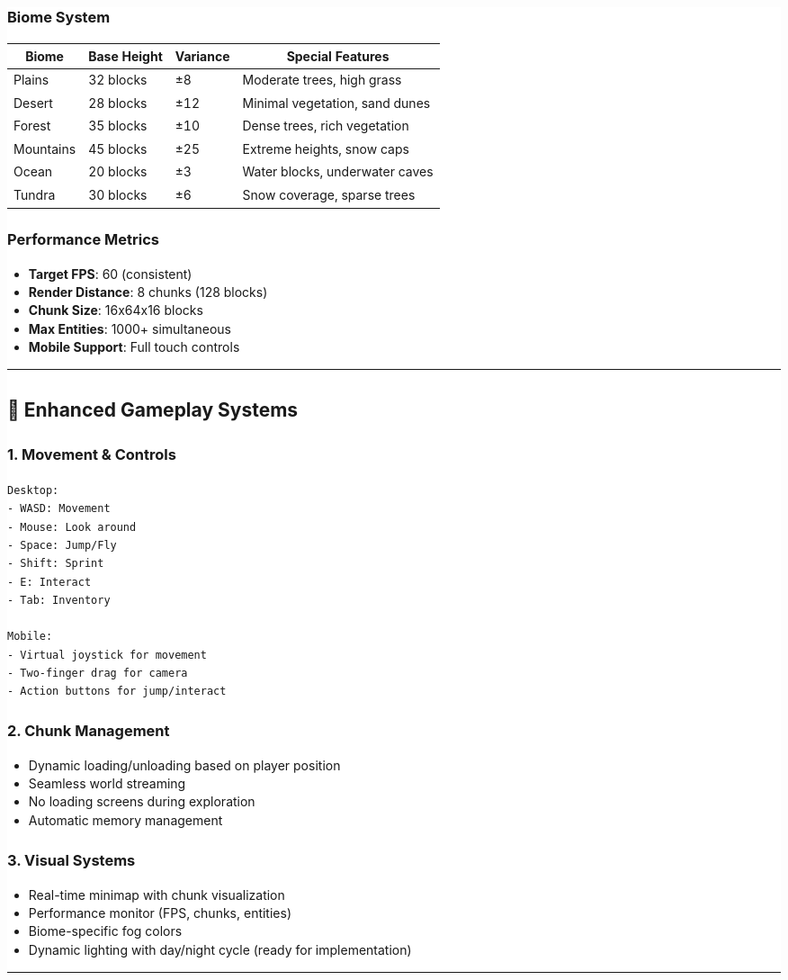 ### Biome System
| Biome | Base Height | Variance | Special Features |
|-------|------------|----------|------------------|
| Plains | 32 blocks | ±8 | Moderate trees, high grass |
| Desert | 28 blocks | ±12 | Minimal vegetation, sand dunes |
| Forest | 35 blocks | ±10 | Dense trees, rich vegetation |
| Mountains | 45 blocks | ±25 | Extreme heights, snow caps |
| Ocean | 20 blocks | ±3 | Water blocks, underwater caves |
| Tundra | 30 blocks | ±6 | Snow coverage, sparse trees |

### Performance Metrics
- **Target FPS**: 60 (consistent)
- **Render Distance**: 8 chunks (128 blocks)
- **Chunk Size**: 16x64x16 blocks
- **Max Entities**: 1000+ simultaneous
- **Mobile Support**: Full touch controls

---

## 🎯 Enhanced Gameplay Systems

### 1. **Movement & Controls**
```
Desktop:
- WASD: Movement
- Mouse: Look around
- Space: Jump/Fly
- Shift: Sprint
- E: Interact
- Tab: Inventory

Mobile:
- Virtual joystick for movement
- Two-finger drag for camera
- Action buttons for jump/interact
```

### 2. **Chunk Management**
- Dynamic loading/unloading based on player position
- Seamless world streaming
- No loading screens during exploration
- Automatic memory management

### 3. **Visual Systems**
- Real-time minimap with chunk visualization
- Performance monitor (FPS, chunks, entities)
- Biome-specific fog colors
- Dynamic lighting with day/night cycle (ready for implementation)

---
